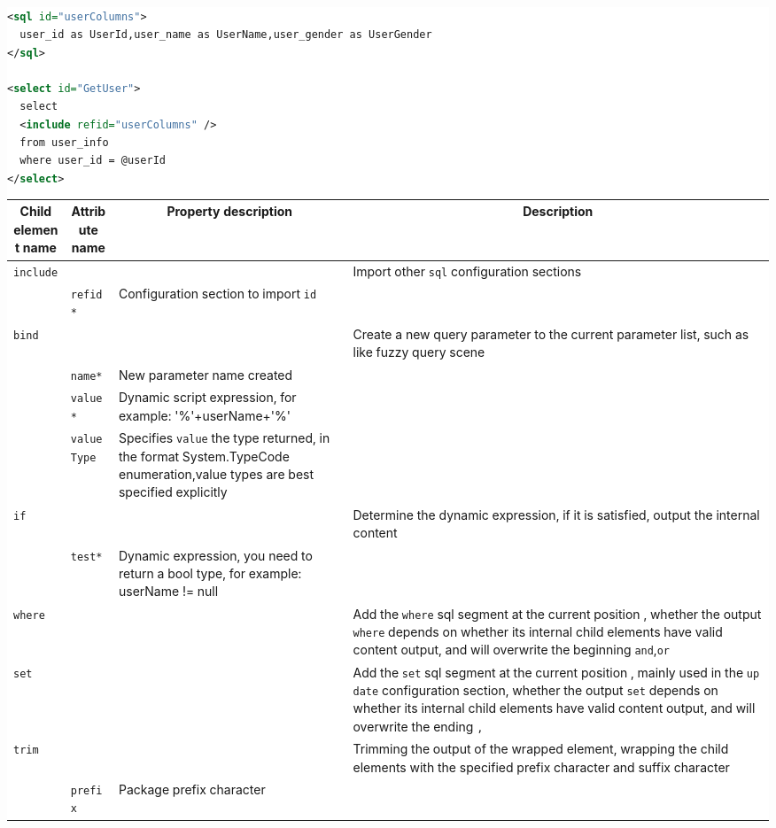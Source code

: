 ```xml
<sql id="userColumns">
  user_id as UserId,user_name as UserName,user_gender as UserGender
</sql>

<select id="GetUser">
  select
  <include refid="userColumns" />
  from user_info
  where user_id = @userId
</select>
```

| Child element name | Attribute name    | Property description                                                                                                     | Description                                                                                                                                                                                                                                 |
| ------------------ | ----------------- | ------------------------------------------------------------------------------------------------------------------------ | ------------------------------------------------------------------------------------------------------------------------------------------------------------------------------------------------------------------------------------------- |
| `include`          |                   |                                                                                                                          | Import other `sql` configuration sections                                                                                                                                                                                                   |
|                    | `refid*`          | Configuration section to import `id`                                                                                     |                                                                                                                                                                                                                                             |
| `bind`             |                   |                                                                                                                          | Create a new query parameter to the current parameter list, such as like fuzzy query scene                                                                                                                                                  |
|                    | `name*`           | New parameter name created                                                                                               |                                                                                                                                                                                                                                             |
|                    | `value*`          | Dynamic script expression, for example: '%'+userName+'%'                                                                 |                                                                                                                                                                                                                                             |
|                    | `valueType`       | Specifies `value` the type returned, in the format System.TypeCode enumeration,value types are best specified explicitly |                                                                                                                                                                                                                                             |
| `if`               |                   |                                                                                                                          | Determine the dynamic expression, if it is satisfied, output the internal content                                                                                                                                                           |
|                    | `test*`           | Dynamic expression, you need to return a bool type, for example: userName != null                                        |                                                                                                                                                                                                                                             |
| `where`            |                   |                                                                                                                          | Add the `where` sql segment at the current position , whether the output `where` depends on whether its internal child elements have valid content output, and will overwrite the beginning `and`,`or`                                      |
| `set`              |                   |                                                                                                                          | Add the `set` sql segment at the current position , mainly used in the `update` configuration section, whether the output `set` depends on whether its internal child elements have valid content output, and will overwrite the ending `,` |
| `trim`             |                   |                                                                                                                          | Trimming the output of the wrapped element, wrapping the child elements with the specified prefix character and suffix character                                                                                                            |
|                    | `prefix`          | Package prefix character                                                                                                 |                                                                                                                                                                                                                                             |